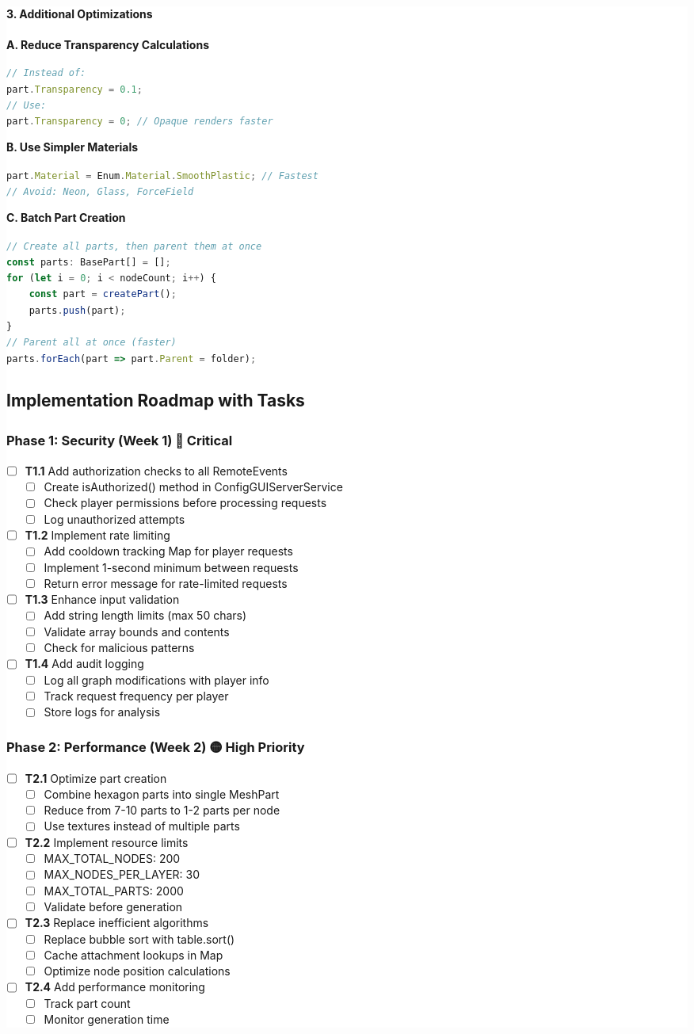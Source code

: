 #### 3. **Additional Optimizations**

**A. Reduce Transparency Calculations**
```typescript
// Instead of:
part.Transparency = 0.1;
// Use:
part.Transparency = 0; // Opaque renders faster
```

**B. Use Simpler Materials**
```typescript
part.Material = Enum.Material.SmoothPlastic; // Fastest
// Avoid: Neon, Glass, ForceField
```

**C. Batch Part Creation**
```typescript
// Create all parts, then parent them at once
const parts: BasePart[] = [];
for (let i = 0; i < nodeCount; i++) {
    const part = createPart();
    parts.push(part);
}
// Parent all at once (faster)
parts.forEach(part => part.Parent = folder);
```

## Implementation Roadmap with Tasks

### Phase 1: Security (Week 1) 🔴 Critical
- [ ] **T1.1** Add authorization checks to all RemoteEvents
  - [ ] Create isAuthorized() method in ConfigGUIServerService
  - [ ] Check player permissions before processing requests
  - [ ] Log unauthorized attempts
- [ ] **T1.2** Implement rate limiting
  - [ ] Add cooldown tracking Map for player requests
  - [ ] Implement 1-second minimum between requests
  - [ ] Return error message for rate-limited requests
- [ ] **T1.3** Enhance input validation
  - [ ] Add string length limits (max 50 chars)
  - [ ] Validate array bounds and contents
  - [ ] Check for malicious patterns
- [ ] **T1.4** Add audit logging
  - [ ] Log all graph modifications with player info
  - [ ] Track request frequency per player
  - [ ] Store logs for analysis

### Phase 2: Performance (Week 2) 🟡 High Priority
- [ ] **T2.1** Optimize part creation
  - [ ] Combine hexagon parts into single MeshPart
  - [ ] Reduce from 7-10 parts to 1-2 parts per node
  - [ ] Use textures instead of multiple parts
- [ ] **T2.2** Implement resource limits
  - [ ] MAX_TOTAL_NODES: 200
  - [ ] MAX_NODES_PER_LAYER: 30
  - [ ] MAX_TOTAL_PARTS: 2000
  - [ ] Validate before generation
- [ ] **T2.3** Replace inefficient algorithms
  - [ ] Replace bubble sort with table.sort()
  - [ ] Cache attachment lookups in Map
  - [ ] Optimize node position calculations
- [ ] **T2.4** Add performance monitoring
  - [ ] Track part count
  - [ ] Monitor generation time
